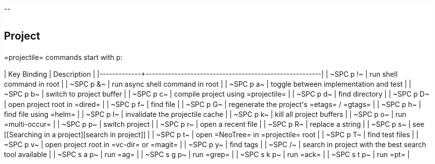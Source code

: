 --
## Project
=projectile= commands start with p:

| Key Binding | Description                                           |
|-------------+-------------------------------------------------------|
| ~SPC p !~   | run shell command in root                             |
| ~SPC p &~   | run async shell command in root                       |
| ~SPC p a~   | toggle between implementation and test                |
| ~SPC p b~   | switch to project buffer                              |
| ~SPC p c~   | compile project using =projectile=                    |
| ~SPC p d~   | find directory                                        |
| ~SPC p D~   | open project root in =dired=                          |
| ~SPC p f~   | find file                                             |
| ~SPC p G~   | regenerate the project's =etags= / =gtags=            |
| ~SPC p h~   | find file using =helm=                                |
| ~SPC p I~   | invalidate the projectile cache                       |
| ~SPC p k~   | kill all project buffers                              |
| ~SPC p o~   | run =multi-occur=                                     |
| ~SPC p p~   | switch project                                        |
| ~SPC p r~   | open a recent file                                    |
| ~SPC p R~   | replace a string                                      |
| ~SPC p s~   | see [[Searching in a project][search in project]]                                 |
| ~SPC p t~   | open =NeoTree= in =projectile= root                   |
| ~SPC p T~   | find test files                                       |
| ~SPC p v~   | open project root in =vc-dir= or =magit=              |
| ~SPC p y~   | find tags                                             |
| ~SPC /~     | search in project with the best search tool available |
| ~SPC s a p~ | run =ag=                                              |
| ~SPC s g p~ | run =grep=                                            |
| ~SPC s k p~ | run =ack=                                             |
| ~SPC s t p~ | run =pt=                                              |
